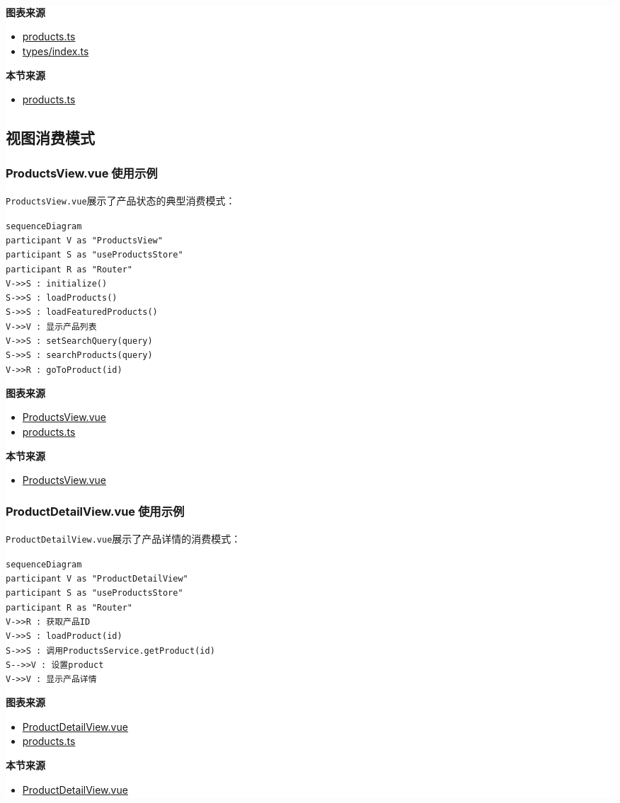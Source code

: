 **图表来源**  
- [products.ts](file://src/stores/products.ts#L46-L78)
- [types/index.ts](file://src/types/index.ts#L156-L198)

**本节来源**  
- [products.ts](file://src/stores/products.ts#L46-L78)

## 视图消费模式

### ProductsView.vue 使用示例

`ProductsView.vue`展示了产品状态的典型消费模式：

```mermaid
sequenceDiagram
participant V as "ProductsView"
participant S as "useProductsStore"
participant R as "Router"
V->>S : initialize()
S->>S : loadProducts()
S->>S : loadFeaturedProducts()
V->>V : 显示产品列表
V->>S : setSearchQuery(query)
S->>S : searchProducts(query)
V->>R : goToProduct(id)
```

**图表来源**  
- [ProductsView.vue](file://src/views/ProductsView.vue#L0-L737)
- [products.ts](file://src/stores/products.ts#L1-L362)

**本节来源**  
- [ProductsView.vue](file://src/views/ProductsView.vue#L0-L737)

### ProductDetailView.vue 使用示例

`ProductDetailView.vue`展示了产品详情的消费模式：

```mermaid
sequenceDiagram
participant V as "ProductDetailView"
participant S as "useProductsStore"
participant R as "Router"
V->>R : 获取产品ID
V->>S : loadProduct(id)
S->>S : 调用ProductsService.getProduct(id)
S-->>V : 设置product
V->>V : 显示产品详情
```

**图表来源**  
- [ProductDetailView.vue](file://src/views/ProductDetailView.vue#L0-L500)
- [products.ts](file://src/stores/products.ts#L82-L138)

**本节来源**  
- [ProductDetailView.vue](file://src/views/ProductDetailView.vue#L0-L500)
